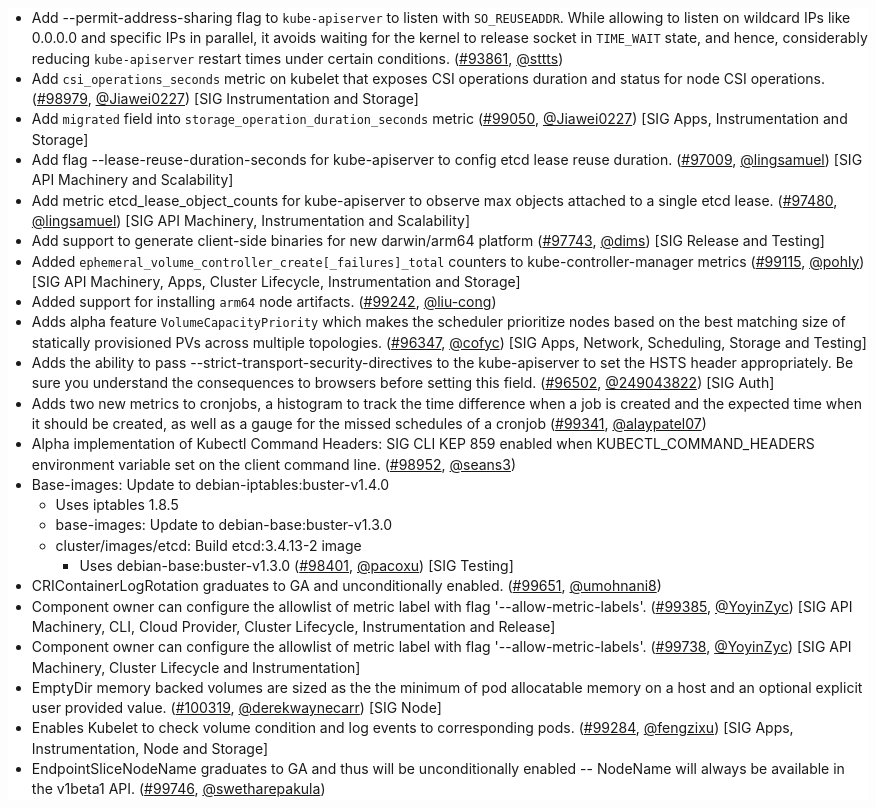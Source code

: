 - Add --permit-address-sharing flag to `kube-apiserver` to listen with `SO_REUSEADDR`. While allowing to listen on wildcard IPs like 0.0.0.0 and specific IPs in parallel, it avoids waiting for the kernel to release socket in `TIME_WAIT` state, and hence, considerably reducing `kube-apiserver` restart times under certain conditions. ([#93861](https://github.com/kubernetes/kubernetes/pull/93861), [@sttts](https://github.com/sttts))
- Add `csi_operations_seconds` metric on kubelet that exposes CSI operations duration and status for node CSI operations. ([#98979](https://github.com/kubernetes/kubernetes/pull/98979), [@Jiawei0227](https://github.com/Jiawei0227)) [SIG Instrumentation and Storage]
- Add `migrated` field into `storage_operation_duration_seconds` metric ([#99050](https://github.com/kubernetes/kubernetes/pull/99050), [@Jiawei0227](https://github.com/Jiawei0227)) [SIG Apps, Instrumentation and Storage]
- Add flag --lease-reuse-duration-seconds for kube-apiserver to config etcd lease reuse duration. ([#97009](https://github.com/kubernetes/kubernetes/pull/97009), [@lingsamuel](https://github.com/lingsamuel)) [SIG API Machinery and Scalability]
- Add metric etcd_lease_object_counts for kube-apiserver to observe max objects attached to a single etcd lease. ([#97480](https://github.com/kubernetes/kubernetes/pull/97480), [@lingsamuel](https://github.com/lingsamuel)) [SIG API Machinery, Instrumentation and Scalability]
- Add support to generate client-side binaries for new darwin/arm64 platform ([#97743](https://github.com/kubernetes/kubernetes/pull/97743), [@dims](https://github.com/dims)) [SIG Release and Testing]
- Added `ephemeral_volume_controller_create[_failures]_total` counters to kube-controller-manager metrics ([#99115](https://github.com/kubernetes/kubernetes/pull/99115), [@pohly](https://github.com/pohly)) [SIG API Machinery, Apps, Cluster Lifecycle, Instrumentation and Storage]
- Added support for installing `arm64` node artifacts. ([#99242](https://github.com/kubernetes/kubernetes/pull/99242), [@liu-cong](https://github.com/liu-cong))
- Adds alpha feature `VolumeCapacityPriority` which makes the scheduler prioritize nodes based on the best matching size of statically provisioned PVs across multiple topologies. ([#96347](https://github.com/kubernetes/kubernetes/pull/96347), [@cofyc](https://github.com/cofyc)) [SIG Apps, Network, Scheduling, Storage and Testing]
- Adds the ability to pass --strict-transport-security-directives to the kube-apiserver to set the HSTS header appropriately.  Be sure you understand the consequences to browsers before setting this field. ([#96502](https://github.com/kubernetes/kubernetes/pull/96502), [@249043822](https://github.com/249043822)) [SIG Auth]
- Adds two new metrics to cronjobs, a histogram to track the time difference when a job is created and the expected time when it should be created, as well as a gauge for the missed schedules of a cronjob ([#99341](https://github.com/kubernetes/kubernetes/pull/99341), [@alaypatel07](https://github.com/alaypatel07))
- Alpha implementation of Kubectl Command Headers: SIG CLI KEP 859 enabled when KUBECTL_COMMAND_HEADERS environment variable set on the client command line. ([#98952](https://github.com/kubernetes/kubernetes/pull/98952), [@seans3](https://github.com/seans3))
- Base-images: Update to debian-iptables:buster-v1.4.0
  - Uses iptables 1.8.5
  - base-images: Update to debian-base:buster-v1.3.0
  - cluster/images/etcd: Build etcd:3.4.13-2 image
    - Uses debian-base:buster-v1.3.0 ([#98401](https://github.com/kubernetes/kubernetes/pull/98401), [@pacoxu](https://github.com/pacoxu)) [SIG Testing]
- CRIContainerLogRotation graduates to GA and unconditionally enabled. ([#99651](https://github.com/kubernetes/kubernetes/pull/99651), [@umohnani8](https://github.com/umohnani8))
- Component owner can configure the allowlist of metric label with flag '--allow-metric-labels'. ([#99385](https://github.com/kubernetes/kubernetes/pull/99385), [@YoyinZyc](https://github.com/YoyinZyc)) [SIG API Machinery, CLI, Cloud Provider, Cluster Lifecycle, Instrumentation and Release]
- Component owner can configure the allowlist of metric label with flag '--allow-metric-labels'. ([#99738](https://github.com/kubernetes/kubernetes/pull/99738), [@YoyinZyc](https://github.com/YoyinZyc)) [SIG API Machinery, Cluster Lifecycle and Instrumentation]
- EmptyDir memory backed volumes are sized as the the minimum of pod allocatable memory on a host and an optional explicit user provided value. ([#100319](https://github.com/kubernetes/kubernetes/pull/100319), [@derekwaynecarr](https://github.com/derekwaynecarr)) [SIG Node]
- Enables Kubelet to check volume condition and log events to corresponding pods. ([#99284](https://github.com/kubernetes/kubernetes/pull/99284), [@fengzixu](https://github.com/fengzixu)) [SIG Apps, Instrumentation, Node and Storage]
- EndpointSliceNodeName graduates to GA and thus will be unconditionally enabled -- NodeName will always be available in the v1beta1 API. ([#99746](https://github.com/kubernetes/kubernetes/pull/99746), [@swetharepakula](https://github.com/swetharepakula))